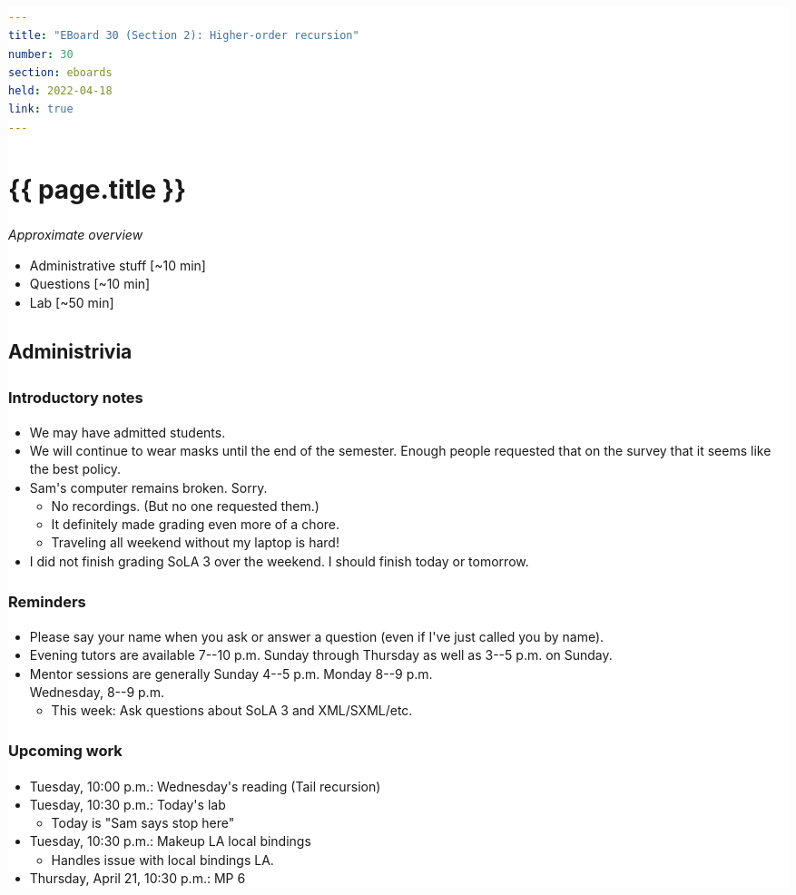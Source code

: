 ```yaml
---
title: "EBoard 30 (Section 2): Higher-order recursion"
number: 30
section: eboards
held: 2022-04-18
link: true
---
```

# {{ page.title }}

_Approximate overview_

* Administrative stuff [~10 min]
* Questions [~10 min]
* Lab [~50 min]

Administrivia
-------------

### Introductory notes

* We may have admitted students.
* We will continue to wear masks until the end of the semester.  Enough
  people requested that on the survey that it seems like the best policy.
* Sam's computer remains broken.  Sorry.  
    * No recordings.  (But no one requested them.)
    * It definitely made grading even more of a chore.
    * Traveling all weekend without my laptop is hard!
* I did not finish grading SoLA 3 over the weekend.  I should finish 
  today or tomorrow.

### Reminders

* Please say your name when you ask or answer a question (even if I've
  just called you by name).
* Evening tutors are available 7--10 p.m. Sunday through Thursday as
  well as 3--5 p.m. on Sunday.
* Mentor sessions are generally Sunday 4--5 p.m.  Monday 8--9 p.m.  
  Wednesday, 8--9 p.m.
    * This week: Ask questions about SoLA 3 and XML/SXML/etc.

### Upcoming work

* Tuesday, 10:00 p.m.: Wednesday's reading (Tail recursion)
* Tuesday, 10:30 p.m.: Today's lab
    * Today is "Sam says stop here"
* Tuesday, 10:30 p.m.: Makeup LA local bindings
    * Handles issue with local bindings LA.
* Thursday, April 21, 10:30 p.m.: MP 6
